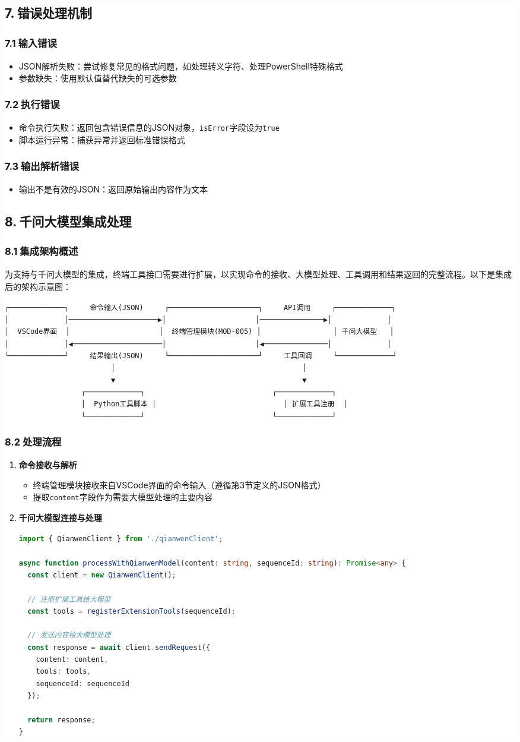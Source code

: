 ## 7. 错误处理机制

### 7.1 输入错误
- JSON解析失败：尝试修复常见的格式问题，如处理转义字符、处理PowerShell特殊格式
- 参数缺失：使用默认值替代缺失的可选参数

### 7.2 执行错误
- 命令执行失败：返回包含错误信息的JSON对象，`isError`字段设为`true`
- 脚本运行异常：捕获异常并返回标准错误格式

### 7.3 输出解析错误
- 输出不是有效的JSON：返回原始输出内容作为文本

## 8. 千问大模型集成处理

### 8.1 集成架构概述

为支持与千问大模型的集成，终端工具接口需要进行扩展，以实现命令的接收、大模型处理、工具调用和结果返回的完整流程。以下是集成后的架构示意图：

```
┌─────────────┐     命令输入(JSON)     ┌─────────────────────┐     API调用     ┌─────────────┐
│             │─────────────────────▶│                     │───────────────▶│             │
│  VSCode界面  │                     │  终端管理模块(MOD-005) │                 │ 千问大模型   │
│             │◀─────────────────────│                     │◀───────────────│             │
└─────────────┘     结果输出(JSON)     └─────────────────────┘     工具回调     └─────────────┘
                         │                                            │
                         ▼                                            ▼
                  ┌─────────────┐                              ┌─────────────┐
                  │  Python工具脚本 │                              │ 扩展工具注册  │
                  └─────────────┘                              └─────────────┘
```

### 8.2 处理流程

1. **命令接收与解析**
   - 终端管理模块接收来自VSCode界面的命令输入（遵循第3节定义的JSON格式）
   - 提取`content`字段作为需要大模型处理的主要内容

2. **千问大模型连接与处理**
   ```typescript
   import { QianwenClient } from './qianwenClient';
   
   async function processWithQianwenModel(content: string, sequenceId: string): Promise<any> {
     const client = new QianwenClient();
     
     // 注册扩展工具给大模型
     const tools = registerExtensionTools(sequenceId);
     
     // 发送内容给大模型处理
     const response = await client.sendRequest({
       content: content,
       tools: tools,
       sequenceId: sequenceId
     });
     
     return response;
   }
   ```
